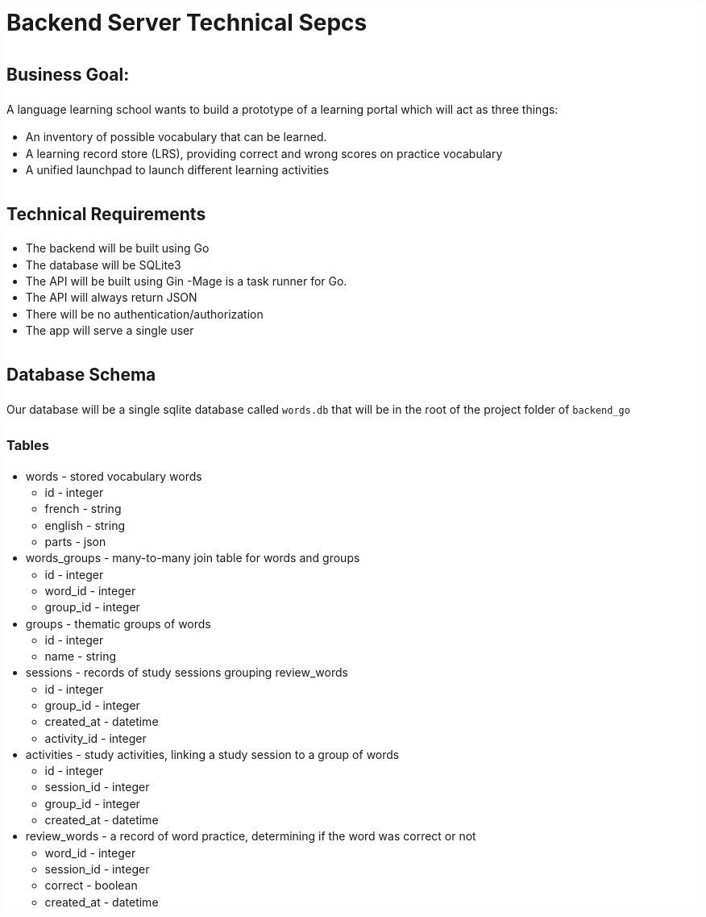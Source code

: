 # Backend Server Technical Sepcs

## Business Goal:

A language learning school wants to build a prototype of a learning portal which will act as three things:

- An inventory of possible vocabulary that can be learned.
- A learning record store (LRS), providing correct and wrong scores on practice vocabulary
- A unified launchpad to launch different learning activities

## Technical Requirements

- The backend will be built using Go
- The database will be SQLite3
- The API will be built using Gin
  -Mage is a task runner for Go.
- The API will always return JSON
- There will be no authentication/authorization
- The app will serve a single user

## Database Schema

Our database will be a single sqlite database called `words.db` that will be in the root of the project folder of `backend_go`

### Tables

- words - stored vocabulary words
  - id - integer
  - french - string
  - english - string
  - parts - json
- words_groups - many-to-many join table for words and groups
  - id - integer
  - word_id - integer
  - group_id - integer
- groups - thematic groups of words
  - id - integer
  - name - string
- sessions - records of study sessions grouping review_words
  - id - integer
  - group_id - integer
  - created_at - datetime
  - activity_id - integer
- activities - study activities, linking a study session to a group of words
  - id - integer
  - session_id - integer
  - group_id - integer
  - created_at - datetime
- review_words - a record of word practice, determining if the word was correct or not
  - word_id - integer
  - session_id - integer
  - correct - boolean
  - created_at - datetime

